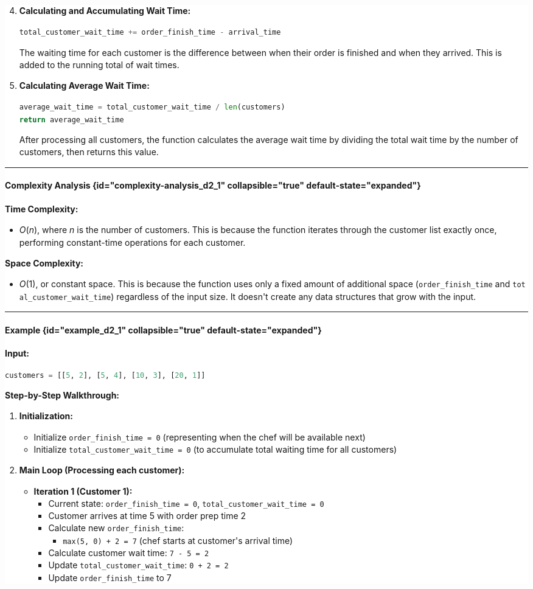 4. **Calculating and Accumulating Wait Time:**
   ```python
   total_customer_wait_time += order_finish_time - arrival_time
   ```
   The waiting time for each customer is the difference between when their order is finished and when they arrived.
   This is added to the running total of wait times.

5. **Calculating Average Wait Time:**
   ```python
   average_wait_time = total_customer_wait_time / len(customers)
   return average_wait_time
   ```
   After processing all customers, the function calculates the average wait time by dividing the total wait time by the
   number of customers, then returns this value.

---

#### Complexity Analysis {id="complexity-analysis_d2_1" collapsible="true" default-state="expanded"}

**Time Complexity:**

- $O(n)$, where $n$ is the number of customers.
  This is because the function iterates through the customer list exactly once,
  performing constant-time operations for each customer.

**Space Complexity:**

- $O(1)$, or constant space.
  This is because the function uses only a fixed amount of additional space
  (`order_finish_time` and `total_customer_wait_time`) regardless of the input size.
  It doesn't create any data structures that grow with the input.

---

#### Example {id="example_d2_1" collapsible="true" default-state="expanded"}

**Input:**

```python
customers = [[5, 2], [5, 4], [10, 3], [20, 1]]
```

**Step-by-Step Walkthrough:**

1. **Initialization:**
    - Initialize `order_finish_time = 0` (representing when the chef will be available next)
    - Initialize `total_customer_wait_time = 0` (to accumulate total waiting time for all customers)

2. **Main Loop (Processing each customer):**

    - **Iteration 1 (Customer 1):**
        - Current state: `order_finish_time = 0`, `total_customer_wait_time = 0`
        - Customer arrives at time 5 with order prep time 2
        - Calculate new `order_finish_time`:
            - `max(5, 0) + 2 = 7` (chef starts at customer's arrival time)
        - Calculate customer wait time: `7 - 5 = 2`
        - Update `total_customer_wait_time`: `0 + 2 = 2`
        - Update `order_finish_time` to 7
